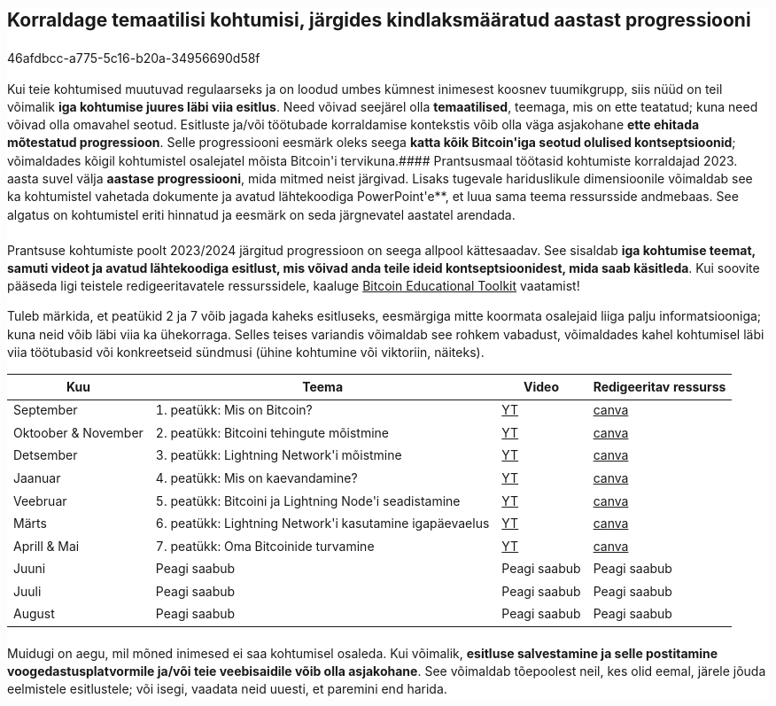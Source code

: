 ## Korraldage temaatilisi kohtumisi, järgides kindlaksmääratud aastast progressiooni
<chapterId>46afdbcc-a775-5c16-b20a-34956690d58f</chapterId>

Kui teie kohtumised muutuvad regulaarseks ja on loodud umbes kümnest inimesest koosnev tuumikgrupp, siis nüüd on teil võimalik **iga kohtumise juures läbi viia esitlus**. Need võivad seejärel olla **temaatilised**, teemaga, mis on ette teatatud; kuna need võivad olla omavahel seotud.
Esitluste ja/või töötubade korraldamise kontekstis võib olla väga asjakohane **ette ehitada mõtestatud progressioon**. Selle progressiooni eesmärk oleks seega **katta kõik Bitcoin'iga seotud olulised kontseptsioonid**; võimaldades kõigil kohtumistel osalejatel mõista Bitcoin'i tervikuna.####
Prantsusmaal töötasid kohtumiste korraldajad 2023. aasta suvel välja **aastase progressiooni**, mida mitmed neist järgivad. Lisaks tugevale hariduslikule dimensioonile võimaldab see ka kohtumistel vahetada dokumente ja avatud lähtekoodiga PowerPoint'e**, et luua sama teema ressursside andmebaas.
See algatus on kohtumistel eriti hinnatud ja eesmärk on seda järgnevatel aastatel arendada.
####
Prantsuse kohtumiste poolt 2023/2024 järgitud progressioon on seega allpool kättesaadav. See sisaldab **iga kohtumise teemat, samuti videot ja avatud lähtekoodiga esitlust, mis võivad anda teile ideid kontseptsioonidest, mida saab käsitleda**.
Kui soovite pääseda ligi teistele redigeeritavatele ressurssidele, kaaluge [Bitcoin Educational Toolkit](https://planb.network/fr/resources/bet) vaatamist!

Tuleb märkida, et peatükid 2 ja 7 võib jagada kaheks esitluseks, eesmärgiga mitte koormata osalejaid liiga palju informatsiooniga; kuna neid võib läbi viia ka ühekorraga. Selles teises variandis võimaldab see rohkem vabadust, võimaldades kahel kohtumisel läbi viia töötubasid või konkreetseid sündmusi (ühine kohtumine või viktoriin, näiteks).


| Kuu                | Teema                                                | Video                                             | Redigeeritav ressurss                                                             |
| ------------------ | ---------------------------------------------------- | ------------------------------------------------- | ----------------------------------------------------------------------------- |
| September          | 1. peatükk: Mis on Bitcoin?                          | [YT](https://www.youtube.com/watch?v=CSjuBqrl4t8) | [canva](https://www.canva.com/design/DAFu0d5Jd7M/9gAWDAOSS6LDkWENuZjYgw/edit) |
| Oktoober & November | 2. peatükk: Bitcoini tehingute mõistmine        | [YT](https://www.youtube.com/watch?v=inFnR-3NsdM) | [canva](https://www.canva.com/design/DAFsEcnOro8/Mz9FYdTGhsvozZOe0Y9jtw/edit) ||
| Detsember           | 3. peatükk: Lightning Network'i mõistmine       | [YT](https://www.youtube.com/watch?v=hHz-ALx8D9w) | [canva](https://www.canva.com/design/DAF4YPSNnR8/HKp4Vmcno8eMtVWnZmFtcw/edit) |
| Jaanuar             | 4. peatükk: Mis on kaevandamine?                | [YT](https://www.youtube.com/watch?v=QyHZ3CVI_OI) | [canva](https://www.canva.com/design/DAF5DE6iBEM/tsy8E3oBebUnsR0kj53vvQ/edit) |
| Veebruar            | 5. peatükk: Bitcoini ja Lightning Node'i seadistamine | [YT](https://www.youtube.com/watch?v=RRYK-usg-OY) | [canva](https://www.canva.com/design/DAF55FU6HI0/sQ0lacRJblqrhn_9Xk1yDg/edit) |
| Märts               | 6. peatükk: Lightning Network'i kasutamine igapäevaelus | [YT](https://www.youtube.com/watch?v=o2BS4xjei8M) | [canva](https://www.canva.com/design/DAGAcJMw7lw/-haMNnHnwj5vpDAy8MDowA/edit) |
| Aprill & Mai        | 7. peatükk: Oma Bitcoinide turvamine           | [YT](https://www.youtube.com/watch?v=fHExPbhM0Hg) | [canva](https://www.canva.com/design/DAGDz3Nq4e0/D3uG-4w9FN6OhUq-VXzhfg/edit) |
| Juuni               | Peagi saabub                                      | Peagi saabub                                      | Peagi saabub                                                                  |
| Juuli               | Peagi saabub                                      | Peagi saabub                                      | Peagi saabub                                                                  |
| August              | Peagi saabub                                      | Peagi saabub                                      | Peagi saabub                                                                  |

####
Muidugi on aegu, mil mõned inimesed ei saa kohtumisel osaleda. Kui võimalik, **esitluse salvestamine ja selle postitamine voogedastusplatvormile ja/või teie veebisaidile võib olla asjakohane**. See võimaldab tõepoolest neil, kes olid eemal, järele jõuda eelmistele esitlustele; või isegi, vaadata neid uuesti, et paremini end harida.
